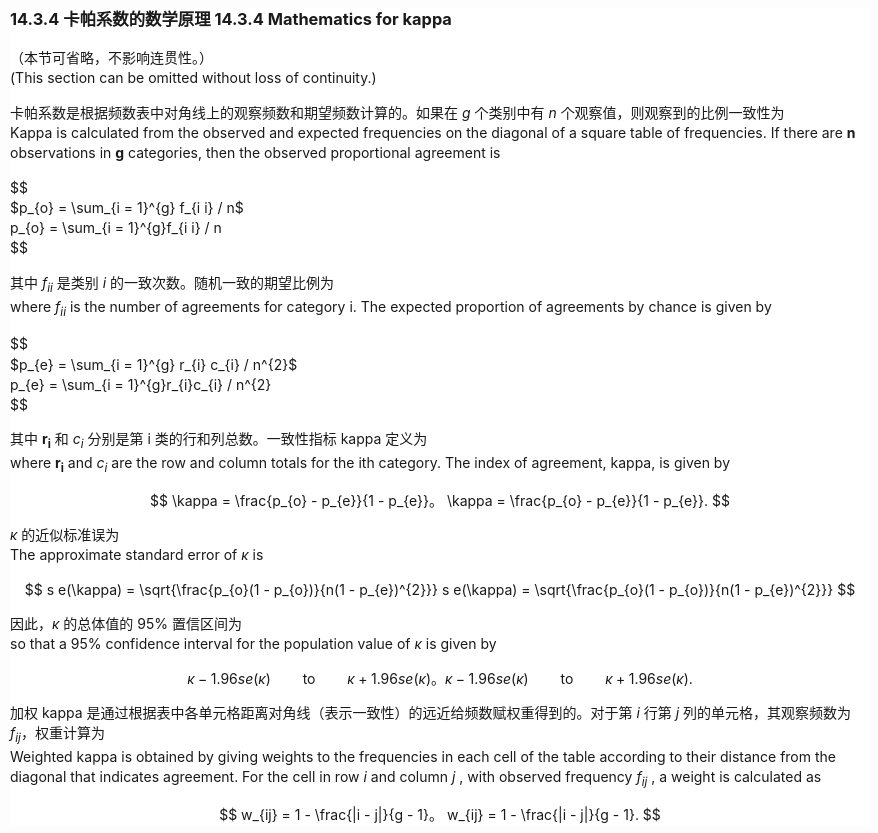
### 14.3.4 卡帕系数的数学原理  14.3.4 Mathematics for kappa  

（本节可省略，不影响连贯性。）  
(This section can be omitted without loss of continuity.)  

卡帕系数是根据频数表中对角线上的观察频数和期望频数计算的。如果在 $g$ 个类别中有 $n$ 个观察值，则观察到的比例一致性为  
Kappa is calculated from the observed and expected frequencies on the diagonal of a square table of frequencies. If there are  $\pmb{n}$  observations in  $\pmb{g}$  categories, then the observed proportional agreement is  

$$  
$p_{o} = \sum_{i = 1}^{g} f_{i i} / n$  
p_{o} = \sum_{i = 1}^{g}f_{i i} / n  
$$  

其中 $f_{i i}$ 是类别 $i$ 的一致次数。随机一致的期望比例为  
where  $f_{i i}$  is  the  number  of  agreements  for  category  i.  The  expected proportion of agreements by chance is given by  

$$  
$p_{e} = \sum_{i = 1}^{g} r_{i} c_{i} / n^{2}$  
p_{e} = \sum_{i = 1}^{g}r_{i}c_{i} / n^{2}  
$$  

其中 $\pmb{r_{i}}$ 和 $c_{i}$ 分别是第 i 类的行和列总数。一致性指标 kappa 定义为  
where  $\pmb{r_{i}}$  and  $c_{i}$  are the row and column totals for the ith category. The index of agreement, kappa, is given by  

$$  
\kappa = \frac{p_{o} - p_{e}}{1 - p_{e}}。  
\kappa = \frac{p_{o} - p_{e}}{1 - p_{e}}.  
$$  

$\kappa$ 的近似标准误为  
The approximate standard error of  $\kappa$  is  

$$  
s e(\kappa) = \sqrt{\frac{p_{o}(1 - p_{o})}{n(1 - p_{e})^{2}}}  
s e(\kappa) = \sqrt{\frac{p_{o}(1 - p_{o})}{n(1 - p_{e})^{2}}}  
$$  

因此，$\kappa$ 的总体值的 $95\%$ 置信区间为  
so that a  $95\%$  confidence interval for the population value of  $\kappa$  is given by  

$$  
\kappa - 1.96 s e(\kappa)\qquad \mathrm{to}\qquad \kappa + 1.96 s e(\kappa)。  
\kappa - 1.96 s e(\kappa)\qquad \mathrm{to}\qquad \kappa + 1.96 s e(\kappa).  
$$  

加权 kappa 是通过根据表中各单元格距离对角线（表示一致性）的远近给频数赋权重得到的。对于第 $i$ 行第 $j$ 列的单元格，其观察频数为 $f_{ij}$，权重计算为  
Weighted kappa is obtained by giving weights to the frequencies in each cell of the table according to their distance from the diagonal that indicates agreement. For the cell in row  $i$  and column  $j$ , with observed frequency  $f_{ij}$ , a weight is calculated as  

$$  
w_{ij} = 1 - \frac{|i - j|}{g - 1}。  
w_{ij} = 1 - \frac{|i - j|}{g - 1}.  
$$  
